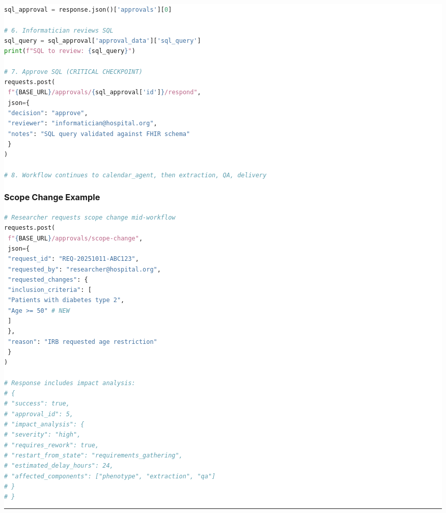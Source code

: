 ```python
sql_approval = response.json()['approvals'][0]

# 6. Informatician reviews SQL
sql_query = sql_approval['approval_data']['sql_query']
print(f"SQL to review: {sql_query}")

# 7. Approve SQL (CRITICAL CHECKPOINT)
requests.post(
 f"{BASE_URL}/approvals/{sql_approval['id']}/respond",
 json={
 "decision": "approve",
 "reviewer": "informatician@hospital.org",
 "notes": "SQL query validated against FHIR schema"
 }
)

# 8. Workflow continues to calendar_agent, then extraction, QA, delivery
```

### Scope Change Example

```python
# Researcher requests scope change mid-workflow
requests.post(
 f"{BASE_URL}/approvals/scope-change",
 json={
 "request_id": "REQ-20251011-ABC123",
 "requested_by": "researcher@hospital.org",
 "requested_changes": {
 "inclusion_criteria": [
 "Patients with diabetes type 2",
 "Age >= 50" # NEW
 ]
 },
 "reason": "IRB requested age restriction"
 }
)

# Response includes impact analysis:
# {
# "success": true,
# "approval_id": 5,
# "impact_analysis": {
# "severity": "high",
# "requires_rework": true,
# "restart_from_state": "requirements_gathering",
# "estimated_delay_hours": 24,
# "affected_components": ["phenotype", "extraction", "qa"]
# }
# }
```

---